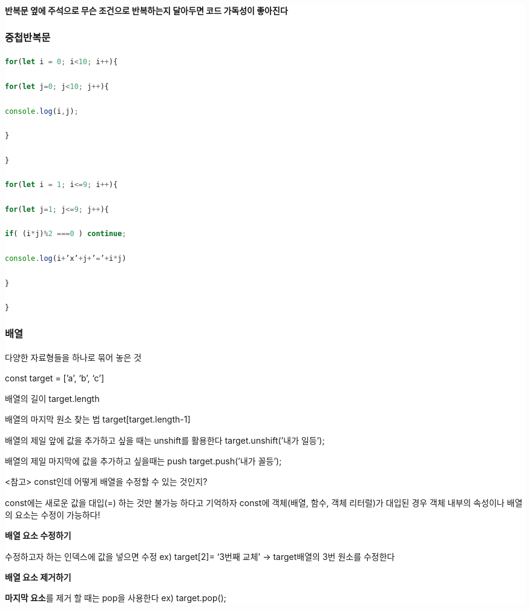 **반복문 옆에 주석으로 무슨 조건으로 반복하는지 달아두면 코드 가독성이 좋아진다**

### 중첩반복문

```jsx
for(let i = 0; i<10; i++){

for(let j=0; j<10; j++){

console.log(i,j);

}

}

for(let i = 1; i<=9; i++){

for(let j=1; j<=9; j++){

if( (i*j)%2 ===0 ) continue;

console.log(i+’x’+j+’=’+i*j)

}

}
```

### 배열

다양한 자료형들을 하나로 묶어 놓은 것 

const target = [’a’, ‘b’, ‘c’]

배열의 길이 target.length

배열의 마지막 원소 찾는 법 target[target.length-1]

배열의 제일 앞에 값을 추가하고 싶을 때는 unshift를 활용한다
target.unshift(’내가 일등’);

배열의 제일 마지막에 값을 추가하고 싶을때는 push
target.push(’내가 꼴등’);

<참고> const인데 어떻게 배열을 수정할 수 있는 것인지?

const에는 새로운 값을 대입(=) 하는 것만 불가능 하다고 기억하자
const에 객체(배열, 함수, 객체 리터럴)가 대입된 경우 객체 내부의 속성이나 배열의 요소는 수정이 가능하다!

**배열 요소 수정하기**

수정하고자 하는 인덱스에 값을 넣으면 수정
ex) target[2]= ‘3번째 교체’ → target배열의 3번 원소를 수정한다

**배열 요소 제거하기**

**마지막 요소**를 제거 할 때는 pop을 사용한다
ex) target.pop();
